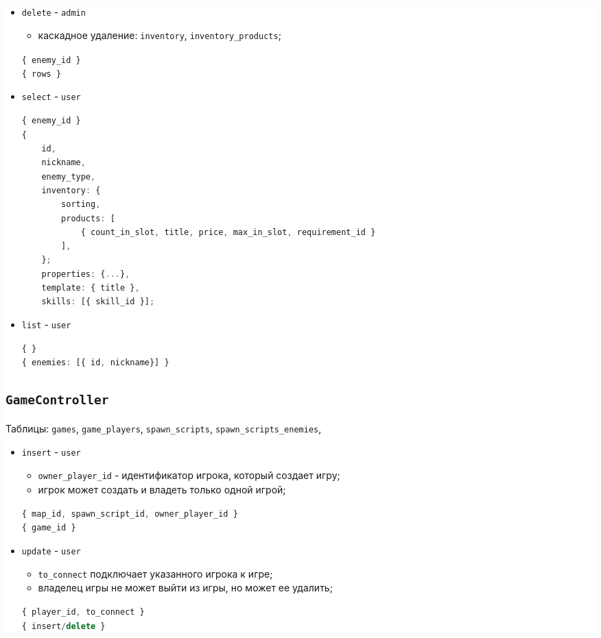 - `delete` - `admin`

    - каскадное удаление: `inventory`, `inventory_products`;

    ```typescript
    { enemy_id }
    { rows }
    ```

- `select` - `user`

    ```typescript
    { enemy_id }
    { 
        id,
        nickname,
        enemy_type,
        inventory: {
            sorting,
            products: [
                { count_in_slot, title, price, max_in_slot, requirement_id }
            ],
        };
        properties: {...},
        template: { title },
        skills: [{ skill_id }];
    ```

- `list` - `user`

    ```typescript
    { }
    { enemies: [{ id, nickname}] }
    ```

## `GameController`

Таблицы: `games`, `game_players`, `spawn_scripts`, `spawn_scripts_enemies`, 

- `insert` - `user`

    - `owner_player_id` - идентификатор игрока, который создает игру;
    - игрок может создать и владеть только одной игрой;

    ```typescript
    { map_id, spawn_script_id, owner_player_id }
    { game_id }
    ```

- `update` - `user`

    - `to_connect` подключает указанного игрока к игре;
    - владелец игры не может выйти из игры, но может ее удалить;

    ```typescript
    { player_id, to_connect }
    { insert/delete }
    ```
